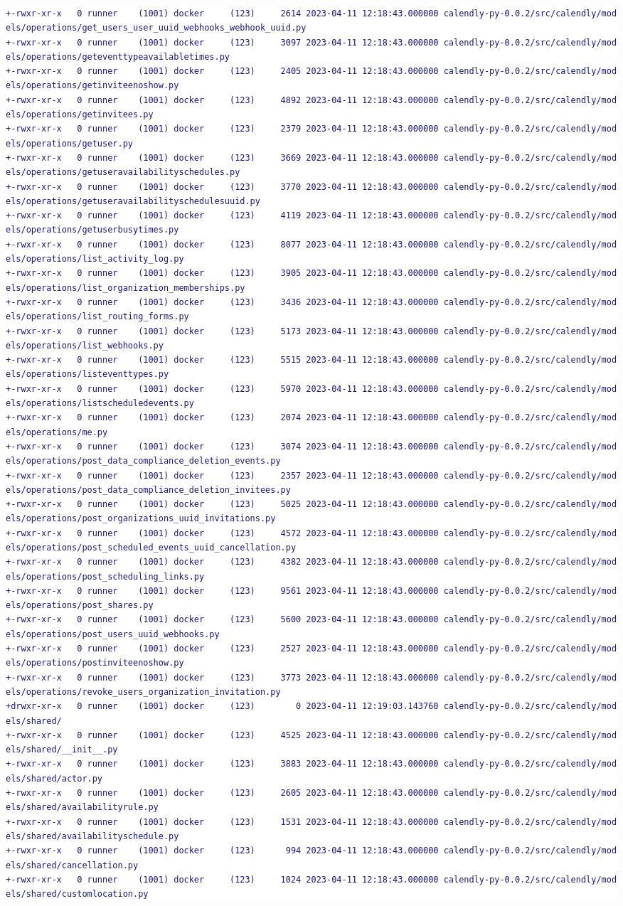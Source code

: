 ```diff
+-rwxr-xr-x   0 runner    (1001) docker     (123)     2614 2023-04-11 12:18:43.000000 calendly-py-0.0.2/src/calendly/models/operations/get_users_user_uuid_webhooks_webhook_uuid.py
+-rwxr-xr-x   0 runner    (1001) docker     (123)     3097 2023-04-11 12:18:43.000000 calendly-py-0.0.2/src/calendly/models/operations/geteventtypeavailabletimes.py
+-rwxr-xr-x   0 runner    (1001) docker     (123)     2405 2023-04-11 12:18:43.000000 calendly-py-0.0.2/src/calendly/models/operations/getinviteenoshow.py
+-rwxr-xr-x   0 runner    (1001) docker     (123)     4892 2023-04-11 12:18:43.000000 calendly-py-0.0.2/src/calendly/models/operations/getinvitees.py
+-rwxr-xr-x   0 runner    (1001) docker     (123)     2379 2023-04-11 12:18:43.000000 calendly-py-0.0.2/src/calendly/models/operations/getuser.py
+-rwxr-xr-x   0 runner    (1001) docker     (123)     3669 2023-04-11 12:18:43.000000 calendly-py-0.0.2/src/calendly/models/operations/getuseravailabilityschedules.py
+-rwxr-xr-x   0 runner    (1001) docker     (123)     3770 2023-04-11 12:18:43.000000 calendly-py-0.0.2/src/calendly/models/operations/getuseravailabilityschedulesuuid.py
+-rwxr-xr-x   0 runner    (1001) docker     (123)     4119 2023-04-11 12:18:43.000000 calendly-py-0.0.2/src/calendly/models/operations/getuserbusytimes.py
+-rwxr-xr-x   0 runner    (1001) docker     (123)     8077 2023-04-11 12:18:43.000000 calendly-py-0.0.2/src/calendly/models/operations/list_activity_log.py
+-rwxr-xr-x   0 runner    (1001) docker     (123)     3905 2023-04-11 12:18:43.000000 calendly-py-0.0.2/src/calendly/models/operations/list_organization_memberships.py
+-rwxr-xr-x   0 runner    (1001) docker     (123)     3436 2023-04-11 12:18:43.000000 calendly-py-0.0.2/src/calendly/models/operations/list_routing_forms.py
+-rwxr-xr-x   0 runner    (1001) docker     (123)     5173 2023-04-11 12:18:43.000000 calendly-py-0.0.2/src/calendly/models/operations/list_webhooks.py
+-rwxr-xr-x   0 runner    (1001) docker     (123)     5515 2023-04-11 12:18:43.000000 calendly-py-0.0.2/src/calendly/models/operations/listeventtypes.py
+-rwxr-xr-x   0 runner    (1001) docker     (123)     5970 2023-04-11 12:18:43.000000 calendly-py-0.0.2/src/calendly/models/operations/listscheduledevents.py
+-rwxr-xr-x   0 runner    (1001) docker     (123)     2074 2023-04-11 12:18:43.000000 calendly-py-0.0.2/src/calendly/models/operations/me.py
+-rwxr-xr-x   0 runner    (1001) docker     (123)     3074 2023-04-11 12:18:43.000000 calendly-py-0.0.2/src/calendly/models/operations/post_data_compliance_deletion_events.py
+-rwxr-xr-x   0 runner    (1001) docker     (123)     2357 2023-04-11 12:18:43.000000 calendly-py-0.0.2/src/calendly/models/operations/post_data_compliance_deletion_invitees.py
+-rwxr-xr-x   0 runner    (1001) docker     (123)     5025 2023-04-11 12:18:43.000000 calendly-py-0.0.2/src/calendly/models/operations/post_organizations_uuid_invitations.py
+-rwxr-xr-x   0 runner    (1001) docker     (123)     4572 2023-04-11 12:18:43.000000 calendly-py-0.0.2/src/calendly/models/operations/post_scheduled_events_uuid_cancellation.py
+-rwxr-xr-x   0 runner    (1001) docker     (123)     4382 2023-04-11 12:18:43.000000 calendly-py-0.0.2/src/calendly/models/operations/post_scheduling_links.py
+-rwxr-xr-x   0 runner    (1001) docker     (123)     9561 2023-04-11 12:18:43.000000 calendly-py-0.0.2/src/calendly/models/operations/post_shares.py
+-rwxr-xr-x   0 runner    (1001) docker     (123)     5600 2023-04-11 12:18:43.000000 calendly-py-0.0.2/src/calendly/models/operations/post_users_uuid_webhooks.py
+-rwxr-xr-x   0 runner    (1001) docker     (123)     2527 2023-04-11 12:18:43.000000 calendly-py-0.0.2/src/calendly/models/operations/postinviteenoshow.py
+-rwxr-xr-x   0 runner    (1001) docker     (123)     3773 2023-04-11 12:18:43.000000 calendly-py-0.0.2/src/calendly/models/operations/revoke_users_organization_invitation.py
+drwxr-xr-x   0 runner    (1001) docker     (123)        0 2023-04-11 12:19:03.143760 calendly-py-0.0.2/src/calendly/models/shared/
+-rwxr-xr-x   0 runner    (1001) docker     (123)     4525 2023-04-11 12:18:43.000000 calendly-py-0.0.2/src/calendly/models/shared/__init__.py
+-rwxr-xr-x   0 runner    (1001) docker     (123)     3883 2023-04-11 12:18:43.000000 calendly-py-0.0.2/src/calendly/models/shared/actor.py
+-rwxr-xr-x   0 runner    (1001) docker     (123)     2605 2023-04-11 12:18:43.000000 calendly-py-0.0.2/src/calendly/models/shared/availabilityrule.py
+-rwxr-xr-x   0 runner    (1001) docker     (123)     1531 2023-04-11 12:18:43.000000 calendly-py-0.0.2/src/calendly/models/shared/availabilityschedule.py
+-rwxr-xr-x   0 runner    (1001) docker     (123)      994 2023-04-11 12:18:43.000000 calendly-py-0.0.2/src/calendly/models/shared/cancellation.py
+-rwxr-xr-x   0 runner    (1001) docker     (123)     1024 2023-04-11 12:18:43.000000 calendly-py-0.0.2/src/calendly/models/shared/customlocation.py
```